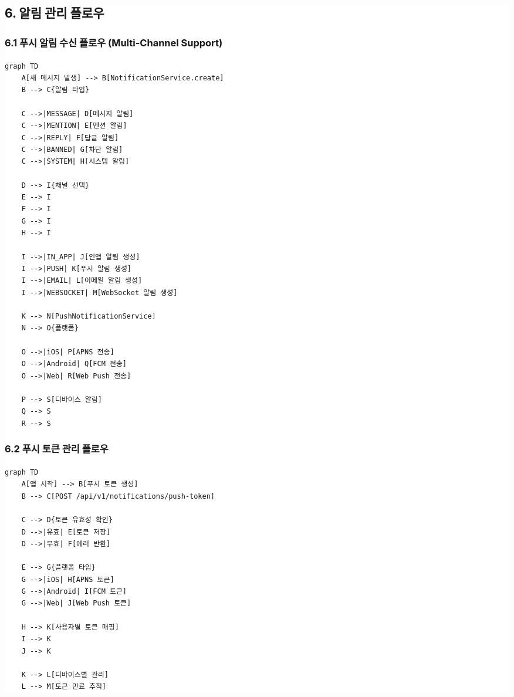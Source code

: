 
## 6. 알림 관리 플로우

### 6.1 푸시 알림 수신 플로우 (Multi-Channel Support)

```mermaid
graph TD
    A[새 메시지 발생] --> B[NotificationService.create]
    B --> C{알림 타입}

    C -->|MESSAGE| D[메시지 알림]
    C -->|MENTION| E[멘션 알림]
    C -->|REPLY| F[답글 알림]
    C -->|BANNED| G[차단 알림]
    C -->|SYSTEM| H[시스템 알림]

    D --> I{채널 선택}
    E --> I
    F --> I
    G --> I
    H --> I

    I -->|IN_APP| J[인앱 알림 생성]
    I -->|PUSH| K[푸시 알림 생성]
    I -->|EMAIL| L[이메일 알림 생성]
    I -->|WEBSOCKET| M[WebSocket 알림 생성]

    K --> N[PushNotificationService]
    N --> O{플랫폼}

    O -->|iOS| P[APNS 전송]
    O -->|Android| Q[FCM 전송]
    O -->|Web| R[Web Push 전송]

    P --> S[디바이스 알림]
    Q --> S
    R --> S
```

### 6.2 푸시 토큰 관리 플로우

```mermaid
graph TD
    A[앱 시작] --> B[푸시 토큰 생성]
    B --> C[POST /api/v1/notifications/push-token]

    C --> D{토큰 유효성 확인}
    D -->|유효| E[토큰 저장]
    D -->|무효| F[에러 반환]

    E --> G{플랫폼 타입}
    G -->|iOS| H[APNS 토큰]
    G -->|Android| I[FCM 토큰]
    G -->|Web| J[Web Push 토큰]

    H --> K[사용자별 토큰 매핑]
    I --> K
    J --> K

    K --> L[디바이스별 관리]
    L --> M[토큰 만료 추적]
```
